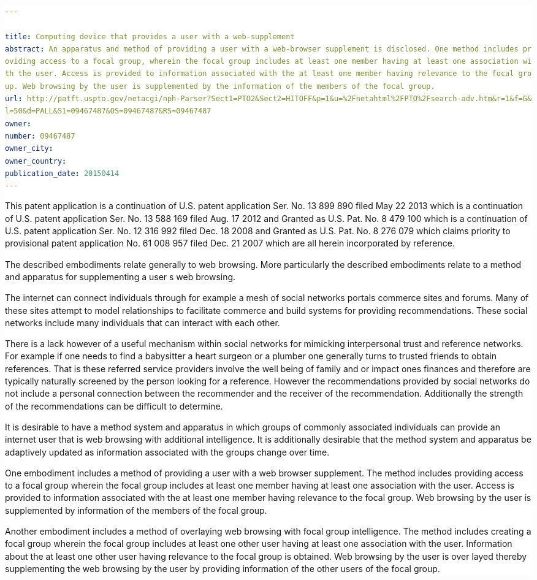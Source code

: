 ```yaml
---

title: Computing device that provides a user with a web-supplement
abstract: An apparatus and method of providing a user with a web-browser supplement is disclosed. One method includes providing access to a focal group, wherein the focal group includes at least one member having at least one association with the user. Access is provided to information associated with the at least one member having relevance to the focal group. Web browsing by the user is supplemented by the information of the members of the focal group.
url: http://patft.uspto.gov/netacgi/nph-Parser?Sect1=PTO2&Sect2=HITOFF&p=1&u=%2Fnetahtml%2FPTO%2Fsearch-adv.htm&r=1&f=G&l=50&d=PALL&S1=09467487&OS=09467487&RS=09467487
owner: 
number: 09467487
owner_city: 
owner_country: 
publication_date: 20150414
---
```

This patent application is a continuation of U.S. patent application Ser. No. 13 899 890 filed May 22 2013 which is a continuation of U.S. patent application Ser. No. 13 588 169 filed Aug. 17 2012 and Granted as U.S. Pat. No. 8 479 100 which is a continuation of U.S. patent application Ser. No. 12 316 992 filed Dec. 18 2008 and Granted as U.S. Pat. No. 8 276 079 which claims priority to provisional patent application No. 61 008 957 filed Dec. 21 2007 which are all herein incorporated by reference.

The described embodiments relate generally to web browsing. More particularly the described embodiments relate to a method and apparatus for supplementing a user s web browsing.

The internet can connect individuals through for example a mesh of social networks portals commerce sites and forums. Many of these sites attempt to model relationships to facilitate commerce and build systems for providing recommendations. These social networks include many individuals that can interact with each other.

There is a lack however of a useful mechanism within social networks for mimicking interpersonal trust and reference networks. For example if one needs to find a babysitter a heart surgeon or a plumber one generally turns to trusted friends to obtain references. That is these referred service providers involve the well being of family and or impact ones finances and therefore are typically naturally screened by the person looking for a reference. However the recommendations provided by social networks do not include a personal connection between the recommender and the receiver of the recommendation. Additionally the strength of the recommendations can be difficult to determine.

It is desirable to have a method system and apparatus in which groups of commonly associated individuals can provide an internet user that is web browsing with additional intelligence. It is additionally desirable that the method system and apparatus be adaptively updated as information associated with the groups change over time.

One embodiment includes a method of providing a user with a web browser supplement. The method includes providing access to a focal group wherein the focal group includes at least one member having at least one association with the user. Access is provided to information associated with the at least one member having relevance to the focal group. Web browsing by the user is supplemented by information of the members of the focal group.

Another embodiment includes a method of overlaying web browsing with focal group intelligence. The method includes creating a focal group wherein the focal group includes at least one other user having at least one association with the user. Information about the at least one other user having relevance to the focal group is obtained. Web browsing by the user is over layed thereby supplementing the web browsing by the user by providing information of the other users of the focal group.
